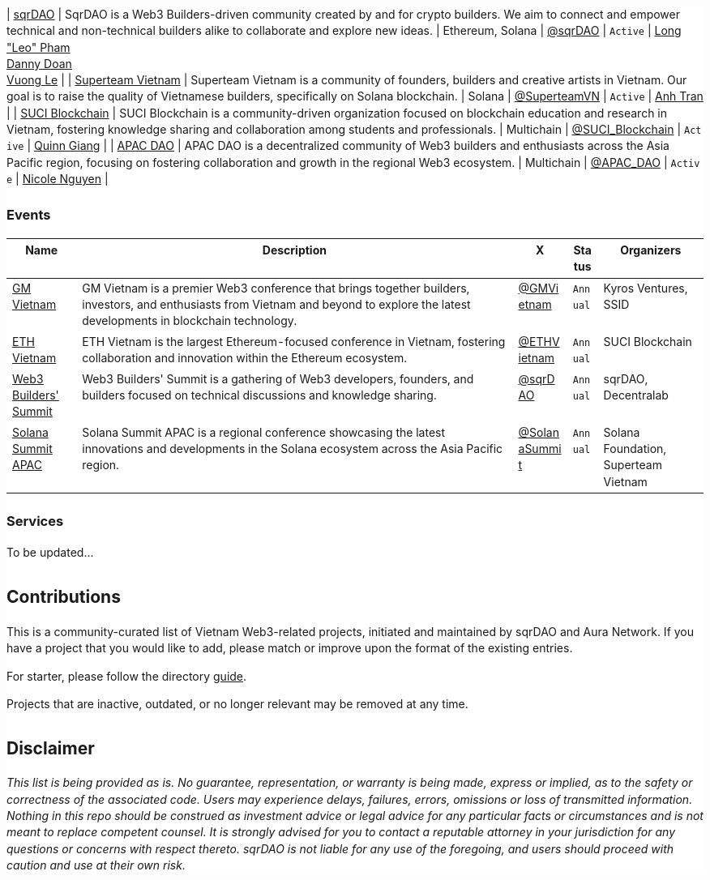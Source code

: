 | [sqrDAO](https://sqrdao.com/) | ​​​​​​SqrDAO is a Web3 Builders-driven community created by and for crypto builders. We aim to connect and empower technical and non-technical builders alike to collaborate and explore new ideas. | Ethereum, Solana | [@sqrDAO](https://x.com/sqrDAO) | `Active` | [Long "Leo" Pham](https://x.com/0x_castelian) <br/> [Danny Doan](https://x.com/TuongDoan9) <br/> [Vuong Le](https://x.com/hanjaycrypto) |
| [Superteam Vietnam](https://vn.superteam.fun/) | ​​​​​Superteam Vietnam is a community of founders, builders and creative artists in Vietnam. Our goal is to raise the quality of Vietnamese builders, specifically on Solana blockchain. | Solana | [@SuperteamVN](https://x.com/SuperteamVN) | `Active` | [Anh Tran](https://x.com/SaigonButcher) |
| [SUCI Blockchain](https://suci.io/) | SUCI Blockchain is a community-driven organization focused on blockchain education and research in Vietnam, fostering knowledge sharing and collaboration among students and professionals. | Multichain | [@SUCI_Blockchain](https://x.com/SUCI_Blockchain) | `Active` | [Quinn Giang](https://www.linkedin.com/in/giangdiemquynh/) |
| [APAC DAO](https://apacdao.org/) | APAC DAO is a decentralized community of Web3 builders and enthusiasts across the Asia Pacific region, focusing on fostering collaboration and growth in the regional Web3 ecosystem. | Multichain | [@APAC_DAO](https://x.com/APAC_DAO) | `Active` | [Nicole Nguyen](https://www.linkedin.com/in/nicole-nguyen-vietnam/) |

### Events

| Name | Description | X | Status | Organizers |
|------|-------------|---|--------|------------|
| [GM Vietnam](https://gmvietnam.com) | GM Vietnam is a premier Web3 conference that brings together builders, investors, and enthusiasts from Vietnam and beyond to explore the latest developments in blockchain technology. | [@GMVietnam](https://x.com/GMVietnam) | `Annual` | Kyros Ventures, SSID |
| [ETH Vietnam](https://ethvietnam.com) | ETH Vietnam is the largest Ethereum-focused conference in Vietnam, fostering collaboration and innovation within the Ethereum ecosystem. | [@ETHVietnam](https://x.com/ETHVietnam) | `Annual` | SUCI Blockchain |
| [Web3 Builders' Summit](https://sqrdao.com) | Web3 Builders' Summit is a gathering of Web3 developers, founders, and builders focused on technical discussions and knowledge sharing. | [@sqrDAO](https://x.com/sqrDAO) | `Annual` | sqrDAO, Decentralab |
| [Solana Summit APAC](https://solana.com/summit-apac) | Solana Summit APAC is a regional conference showcasing the latest innovations and developments in the Solana ecosystem across the Asia Pacific region. | [@SolanaSummit](https://x.com/SolanaSummit) | `Annual` | Solana Foundation, Superteam Vietnam |

### Services

To be updated...

## Contributions

This is a community-curated list of Vietnam Web3-related projects, initiated and maintained by sqrDAO and Aura Network. If you have a project that you would like to add, please match or improve upon the format of the existing entries.

For starter, please follow the directory [guide](guide.md).

Projects that are inactive, outdated, or no longer relevant may be removed at any time.

## Disclaimer

_This list is being provided as is. No guarantee, representation, or warranty is being made, express or implied, as to the safety or correctness of the associated code. Users may experience delays, failures, errors, omissions or loss of transmitted information. Nothing in this repo should be construed as investment advice or legal advice for any particular facts or circumstances and is not meant to replace competent counsel. It is strongly advised for you to contact a reputable attorney in your jurisdiction for any questions or concerns with respect thereto. sqrDAO is not liable for any use of the foregoing, and users should proceed with caution and use at their own risk._
